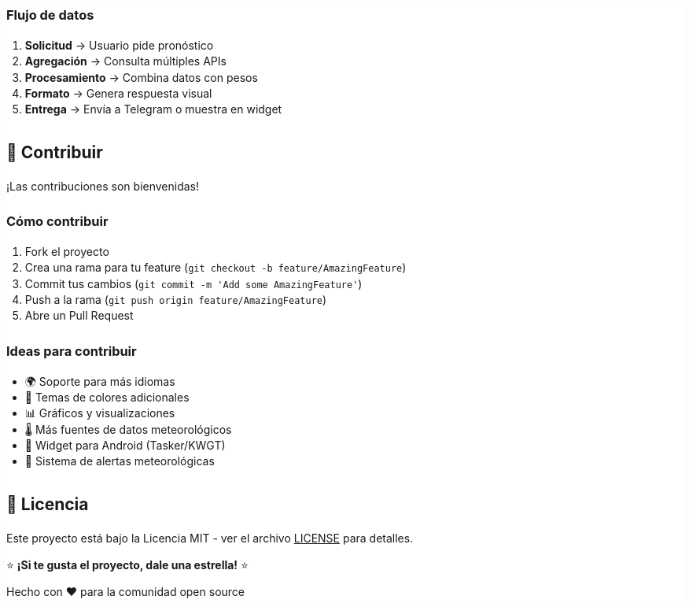 ### Flujo de datos
1. **Solicitud** → Usuario pide pronóstico
2. **Agregación** → Consulta múltiples APIs
3. **Procesamiento** → Combina datos con pesos
4. **Formato** → Genera respuesta visual
5. **Entrega** → Envía a Telegram o muestra en widget

## 🤝 Contribuir

¡Las contribuciones son bienvenidas! 

### Cómo contribuir
1. Fork el proyecto
2. Crea una rama para tu feature (`git checkout -b feature/AmazingFeature`)
3. Commit tus cambios (`git commit -m 'Add some AmazingFeature'`)
4. Push a la rama (`git push origin feature/AmazingFeature`)
5. Abre un Pull Request

### Ideas para contribuir
- 🌍 Soporte para más idiomas
- 🎨 Temas de colores adicionales
- 📊 Gráficos y visualizaciones
- 🌡️ Más fuentes de datos meteorológicos
- 📱 Widget para Android (Tasker/KWGT)
- 🔔 Sistema de alertas meteorológicas

## 📄 Licencia

Este proyecto está bajo la Licencia MIT - ver el archivo [LICENSE](LICENSE) para detalles.

⭐ **¡Si te gusta el proyecto, dale una estrella!** ⭐

Hecho con ❤️ para la comunidad open source
